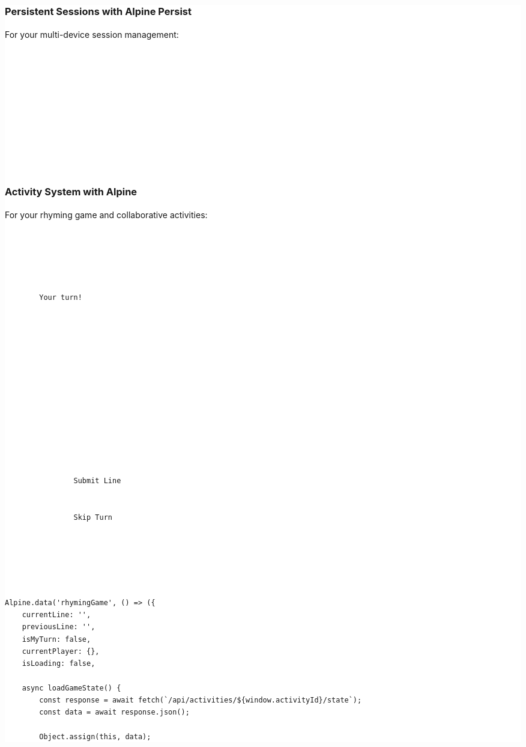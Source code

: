 ### Persistent Sessions with Alpine Persist

For your multi-device session management:

```html


    
    
        
    
    
    
        
    

```

### Activity System with Alpine

For your rhyming game and collaborative activities:

```html


    
    
    
        Your turn!
        
        
    
    
    
    
        
    
    
    
    
        
        
            
                Submit Line
            
            
                Skip Turn
            
        
    



Alpine.data('rhymingGame', () => ({
    currentLine: '',
    previousLine: '',
    isMyTurn: false,
    currentPlayer: {},
    isLoading: false,
    
    async loadGameState() {
        const response = await fetch(`/api/activities/${window.activityId}/state`);
        const data = await response.json();
        
        Object.assign(this, data);
```
